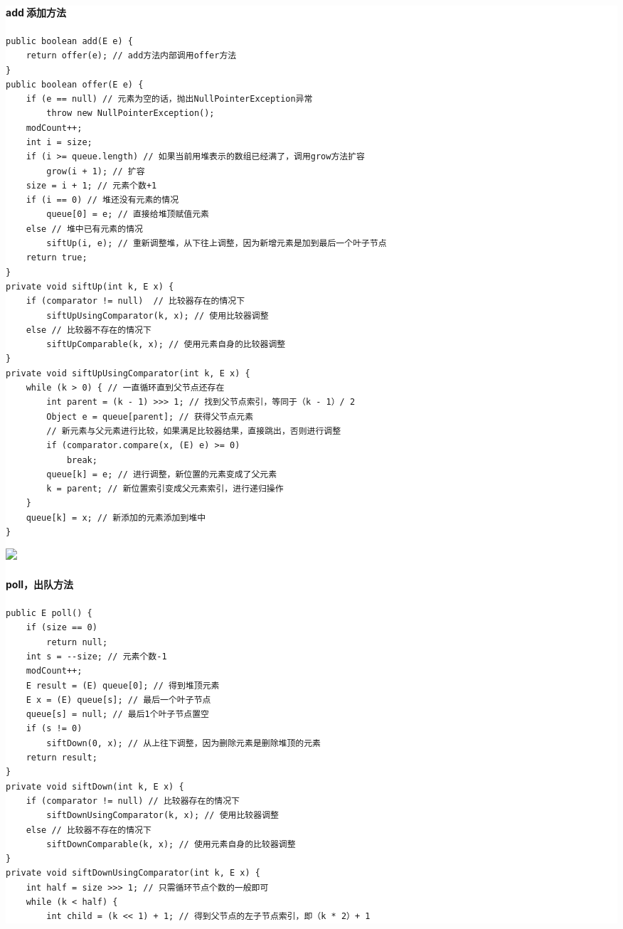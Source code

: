 #### add 添加方法

    public boolean add(E e) {
        return offer(e); // add方法内部调用offer方法
    }
    public boolean offer(E e) {
        if (e == null) // 元素为空的话，抛出NullPointerException异常
            throw new NullPointerException();
        modCount++;
        int i = size;
        if (i >= queue.length) // 如果当前用堆表示的数组已经满了，调用grow方法扩容
            grow(i + 1); // 扩容
        size = i + 1; // 元素个数+1
        if (i == 0) // 堆还没有元素的情况
            queue[0] = e; // 直接给堆顶赋值元素
        else // 堆中已有元素的情况
            siftUp(i, e); // 重新调整堆，从下往上调整，因为新增元素是加到最后一个叶子节点
        return true;
    }
    private void siftUp(int k, E x) {
        if (comparator != null)  // 比较器存在的情况下
            siftUpUsingComparator(k, x); // 使用比较器调整
        else // 比较器不存在的情况下
            siftUpComparable(k, x); // 使用元素自身的比较器调整
    }
    private void siftUpUsingComparator(int k, E x) {
        while (k > 0) { // 一直循环直到父节点还存在
            int parent = (k - 1) >>> 1; // 找到父节点索引，等同于（k - 1）/ 2
            Object e = queue[parent]; // 获得父节点元素
            // 新元素与父元素进行比较，如果满足比较器结果，直接跳出，否则进行调整
            if (comparator.compare(x, (E) e) >= 0) 
                break;
            queue[k] = e; // 进行调整，新位置的元素变成了父元素
            k = parent; // 新位置索引变成父元素索引，进行递归操作
        }
        queue[k] = x; // 新添加的元素添加到堆中
    }

![](https://upload-images.jianshu.io/upload_images/195193-be988ac1a1a415d1.png?imageMogr2/auto-orient/strip%7CimageView2/2/w/670)
#### poll，出队方法

    public E poll() {
        if (size == 0)
            return null;
        int s = --size; // 元素个数-1
        modCount++;
        E result = (E) queue[0]; // 得到堆顶元素
        E x = (E) queue[s]; // 最后一个叶子节点
        queue[s] = null; // 最后1个叶子节点置空
        if (s != 0)
            siftDown(0, x); // 从上往下调整，因为删除元素是删除堆顶的元素
        return result;
    }
    private void siftDown(int k, E x) {
        if (comparator != null) // 比较器存在的情况下
            siftDownUsingComparator(k, x); // 使用比较器调整
        else // 比较器不存在的情况下
            siftDownComparable(k, x); // 使用元素自身的比较器调整
    }
    private void siftDownUsingComparator(int k, E x) {
        int half = size >>> 1; // 只需循环节点个数的一般即可
        while (k < half) {
            int child = (k << 1) + 1; // 得到父节点的左子节点索引，即（k * 2）+ 1